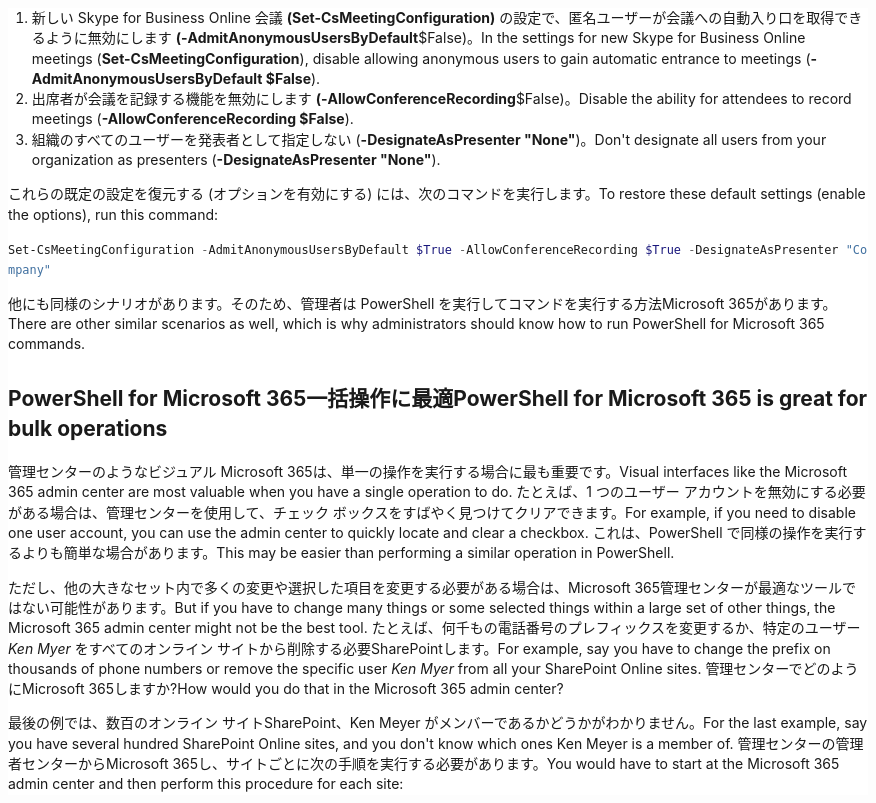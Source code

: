 1. <span data-ttu-id="22e66-190">新しい Skype for Business Online 会議 **(Set-CsMeetingConfiguration)** の設定で、匿名ユーザーが会議への自動入り口を取得できるように無効にします **(-AdmitAnonymousUsersByDefault**$False)。</span><span class="sxs-lookup"><span data-stu-id="22e66-190">In the settings for new Skype for Business Online meetings (**Set-CsMeetingConfiguration**), disable allowing anonymous users to gain automatic entrance to meetings (**-AdmitAnonymousUsersByDefault $False**).</span></span>
2.  <span data-ttu-id="22e66-191">出席者が会議を記録する機能を無効にします **(-AllowConferenceRecording**$False)。</span><span class="sxs-lookup"><span data-stu-id="22e66-191">Disable the ability for attendees to record meetings (**-AllowConferenceRecording $False**).</span></span>
3. <span data-ttu-id="22e66-192">組織のすべてのユーザーを発表者として指定しない (**-DesignateAsPresenter "None"**)。</span><span class="sxs-lookup"><span data-stu-id="22e66-192">Don't designate all users from your organization as presenters (**-DesignateAsPresenter "None"**).</span></span>
  
<span data-ttu-id="22e66-193">これらの既定の設定を復元する (オプションを有効にする) には、次のコマンドを実行します。</span><span class="sxs-lookup"><span data-stu-id="22e66-193">To restore these default settings (enable the options), run this command:</span></span>
  
```powershell
Set-CsMeetingConfiguration -AdmitAnonymousUsersByDefault $True -AllowConferenceRecording $True -DesignateAsPresenter "Company"
```

<span data-ttu-id="22e66-194">他にも同様のシナリオがあります。そのため、管理者は PowerShell を実行してコマンドを実行する方法Microsoft 365があります。</span><span class="sxs-lookup"><span data-stu-id="22e66-194">There are other similar scenarios as well, which is why administrators should know how to run PowerShell for Microsoft 365 commands.</span></span>
  
## <a name="powershell-for-microsoft-365-is-great-for-bulk-operations"></a><span data-ttu-id="22e66-195">PowerShell for Microsoft 365一括操作に最適</span><span class="sxs-lookup"><span data-stu-id="22e66-195">PowerShell for Microsoft 365 is great for bulk operations</span></span>

<span data-ttu-id="22e66-196">管理センターのようなビジュアル Microsoft 365は、単一の操作を実行する場合に最も重要です。</span><span class="sxs-lookup"><span data-stu-id="22e66-196">Visual interfaces like the Microsoft 365 admin center are most valuable when you have a single operation to do.</span></span> <span data-ttu-id="22e66-197">たとえば、1 つのユーザー アカウントを無効にする必要がある場合は、管理センターを使用して、チェック ボックスをすばやく見つけてクリアできます。</span><span class="sxs-lookup"><span data-stu-id="22e66-197">For example, if you need to disable one user account, you can use the admin center to quickly locate and clear a checkbox.</span></span> <span data-ttu-id="22e66-198">これは、PowerShell で同様の操作を実行するよりも簡単な場合があります。</span><span class="sxs-lookup"><span data-stu-id="22e66-198">This may be easier than performing a similar operation in PowerShell.</span></span>
  
<span data-ttu-id="22e66-199">ただし、他の大きなセット内で多くの変更や選択した項目を変更する必要がある場合は、Microsoft 365管理センターが最適なツールではない可能性があります。</span><span class="sxs-lookup"><span data-stu-id="22e66-199">But if you have to change many things or some selected things within a large set of other things, the Microsoft 365 admin center might not be the best tool.</span></span> <span data-ttu-id="22e66-200">たとえば、何千もの電話番号のプレフィックスを変更するか、特定のユーザー *Ken Myer* をすべてのオンライン サイトから削除する必要SharePointします。</span><span class="sxs-lookup"><span data-stu-id="22e66-200">For example, say you have to change the prefix on thousands of phone numbers or remove the specific user *Ken Myer* from all your SharePoint Online sites.</span></span> <span data-ttu-id="22e66-201">管理センターでどのようにMicrosoft 365しますか?</span><span class="sxs-lookup"><span data-stu-id="22e66-201">How would you do that in the Microsoft 365 admin center?</span></span>
  
<span data-ttu-id="22e66-202">最後の例では、数百のオンライン サイトSharePoint、Ken Meyer がメンバーであるかどうかがわかりません。</span><span class="sxs-lookup"><span data-stu-id="22e66-202">For the last example, say you have several hundred SharePoint Online sites, and you don't know which ones Ken Meyer is a member of.</span></span> <span data-ttu-id="22e66-203">管理センターの管理者センターからMicrosoft 365し、サイトごとに次の手順を実行する必要があります。</span><span class="sxs-lookup"><span data-stu-id="22e66-203">You would have to start at the Microsoft 365 admin center and then perform this procedure for each site:</span></span>
  